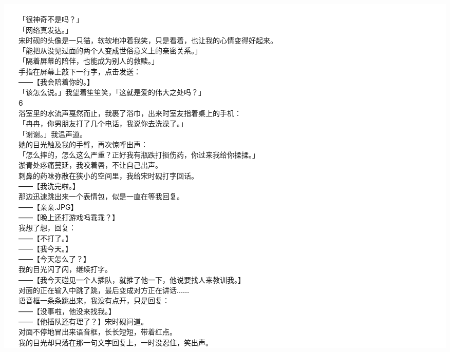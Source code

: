 <br>   
&emsp;&emsp;「很神奇不是吗？」  
<br>   
&emsp;&emsp;「网络真发达。」  
<br>   
&emsp;&emsp;宋时砚的头像是一只猫，软软地冲着我笑，只是看着，也让我的心情变得好起来。  
<br>   
&emsp;&emsp;「能把从没见过面的两个人变成世俗意义上的亲密关系。」  
<br>   
&emsp;&emsp;「隔着屏幕的陪伴，也能成为别人的救赎。」  
<br>   
&emsp;&emsp;手指在屏幕上敲下一行字，点击发送：  
<br>   
&emsp;&emsp;——【我会陪着你的。】  
<br>   
&emsp;&emsp;「该怎么说。」我望着笙笙笑，「这就是爱的伟大之处吗？」  
<br>   
&emsp;&emsp;6  
<br>   
&emsp;&emsp;浴室里的水流声戛然而止，我裹了浴巾，出来时室友指着桌上的手机：  
<br>   
&emsp;&emsp;「冉冉，你男朋友打了几个电话，我说你去洗澡了。」  
<br>   
&emsp;&emsp;「谢谢。」我温声道。  
<br>   
&emsp;&emsp;她的目光触及我的手臂，再次惊呼出声：  
<br>   
&emsp;&emsp;「怎么摔的，怎么这么严重？正好我有瓶跌打损伤药，你过来我给你揉揉。」  
<br>   
&emsp;&emsp;淤青处疼痛蔓延，我咬着唇，不让自己出声。  
<br>   
&emsp;&emsp;刺鼻的药味弥散在狭小的空间里，我给宋时砚打字回话。  
<br>   
&emsp;&emsp;——【我洗完啦。】  
<br>   
&emsp;&emsp;那边迅速跳出来一个表情包，似是一直在等我回复。  
<br>   
&emsp;&emsp;——【亲亲.JPG】  
<br>   
&emsp;&emsp;——【晚上还打游戏吗乖乖？】  
<br>   
&emsp;&emsp;我想了想，回复：  
<br>   
&emsp;&emsp;——【不打了。】  
<br>   
&emsp;&emsp;——【我今天。】  
<br>   
&emsp;&emsp;——【今天怎么了？】  
<br>   
&emsp;&emsp;我的目光闪了闪，继续打字。  
<br>   
&emsp;&emsp;——【我今天碰见一个人插队，就推了他一下，他说要找人来教训我。】  
<br>   
&emsp;&emsp;对面的正在输入中跳了跳，最后变成对方正在讲话……  
<br>   
&emsp;&emsp;语音框一条条跳出来，我没有点开，只是回复：  
<br>   
&emsp;&emsp;——【没事啦，他没来找我。】  
<br>   
&emsp;&emsp;——【他插队还有理了？】宋时砚问道。  
<br>   
&emsp;&emsp;对面不停地冒出来语音框，长长短短，带着红点。  
<br>   
&emsp;&emsp;我的目光却只落在那一句文字回复上，一时没忍住，笑出声。  